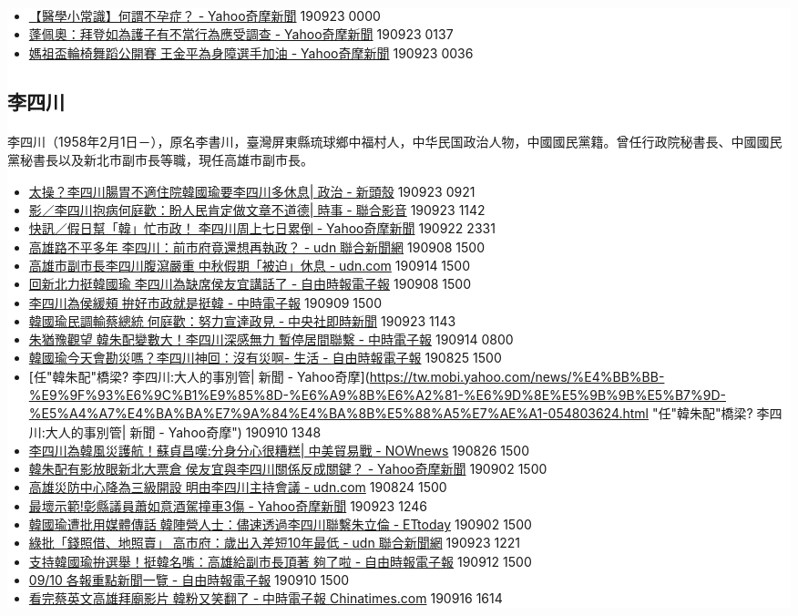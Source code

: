 - [【醫學小常識】何謂不孕症？ - Yahoo奇摩新聞](https://tw.news.yahoo.com/%E9%86%AB%E5%AD%B8%E5%B0%8F%E5%B8%B8%E8%AD%98-%E4%BD%95%E8%AC%82%E4%B8%8D%E5%AD%95%E7%97%87-160000322.html "【醫學小常識】何謂不孕症？ - Yahoo奇摩新聞") 190923 0000
- [蓬佩奧：拜登如為護子有不當行為應受調查 - Yahoo奇摩新聞](https://tw.news.yahoo.com/%E8%93%AC%E4%BD%A9%E5%A5%A7-%E6%8B%9C%E7%99%BB%E5%A6%82%E7%82%BA%E8%AD%B7%E5%AD%90%E6%9C%89%E4%B8%8D%E7%95%B6%E8%A1%8C%E7%82%BA%E6%87%89%E5%8F%97%E8%AA%BF%E6%9F%A5-173704325.html "蓬佩奧：拜登如為護子有不當行為應受調查 - Yahoo奇摩新聞") 190923 0137
- [媽祖盃輪椅舞蹈公開賽 王金平為身障選手加油 - Yahoo奇摩新聞](https://tw.news.yahoo.com/%E5%AA%BD%E7%A5%96%E7%9B%83%E8%BC%AA%E6%A4%85%E8%88%9E%E8%B9%88%E5%85%AC%E9%96%8B%E8%B3%BD-%E7%8E%8B%E9%87%91%E5%B9%B3%E7%82%BA%E8%BA%AB%E9%9A%9C%E9%81%B8%E6%89%8B%E5%8A%A0%E6%B2%B9-163610661.html "媽祖盃輪椅舞蹈公開賽 王金平為身障選手加油 - Yahoo奇摩新聞") 190923 0036

## 李四川

李四川（1958年2月1日－），原名李書川，臺灣屏東縣琉球鄉中福村人，中华民国政治人物，中國國民黨籍。曾任行政院秘書長、中國國民黨秘書長以及新北市副市長等職，現任高雄市副市長。
- [太操？李四川腸胃不適住院韓國瑜要李四川多休息| 政治 - 新頭殼](https://newtalk.tw/news/view/2019-09-23/302113 "太操？李四川腸胃不適住院韓國瑜要李四川多休息| 政治 - 新頭殼") 190923 0921
- [影／李四川抱病何庭歡：盼人民肯定做文章不道德| 時事 - 聯合影音](https://video.udn.com/news/1147904 "影／李四川抱病何庭歡：盼人民肯定做文章不道德| 時事 - 聯合影音") 190923 1142
- [快訊／假日幫「韓」忙市政！ 李四川周上七日累倒 - Yahoo奇摩新聞](https://tw.news.yahoo.com/%E5%BF%AB%E8%A8%8A-%E5%81%87%E6%97%A5%E5%B9%AB-%E9%9F%93-%E5%BF%99%E5%B8%82%E6%94%BF-%E6%9D%8E%E5%9B%9B%E5%B7%9D%E5%91%A8%E4%B8%8A%E4%B8%83%E6%97%A5%E7%B4%AF%E5%80%92-153139025.html "快訊／假日幫「韓」忙市政！ 李四川周上七日累倒 - Yahoo奇摩新聞") 190922 2331
- [高雄路不平多年 李四川：前市府竟還想再執政？ - udn 聯合新聞網](https://udn.com/news/story/6656/4036209 "高雄路不平多年 李四川：前市府竟還想再執政？ - udn 聯合新聞網") 190908 1500
- [高雄市副市長李四川腹瀉嚴重 中秋假期「被迫」休息 - udn.com](https://udn.com/news/story/7327/4047045 "高雄市副市長李四川腹瀉嚴重 中秋假期「被迫」休息 - udn.com") 190914 1500
- [回新北力挺韓國瑜 李四川為缺席侯友宜講話了 - 自由時報電子報](https://news.ltn.com.tw/news/politics/breakingnews/2909819 "回新北力挺韓國瑜 李四川為缺席侯友宜講話了 - 自由時報電子報") 190908 1500
- [李四川為侯緩頰 拚好市政就是挺韓 - 中時電子報](https://www.chinatimes.com/newspapers/20190909000461-260118 "李四川為侯緩頰 拚好市政就是挺韓 - 中時電子報") 190909 1500
- [韓國瑜民調輸蔡總統 何庭歡：努力宣達政見 - 中央社即時新聞](https://www.cna.com.tw/news/aipl/201909230070.aspx "韓國瑜民調輸蔡總統 何庭歡：努力宣達政見 - 中央社即時新聞") 190923 1143
- [朱猶豫觀望 韓朱配變數大！李四川深感無力 暫停居間聯繫 - 中時電子報](https://www.chinatimes.com/newspapers/20190914000431-260118 "朱猶豫觀望 韓朱配變數大！李四川深感無力 暫停居間聯繫 - 中時電子報") 190914 0800
- [韓國瑜今天會勘災嗎？李四川神回：沒有災啊- 生活 - 自由時報電子報](https://news.ltn.com.tw/news/life/breakingnews/2895264 "韓國瑜今天會勘災嗎？李四川神回：沒有災啊- 生活 - 自由時報電子報") 190825 1500
- [任"韓朱配"橋梁? 李四川:大人的事別管| 新聞 - Yahoo奇摩](https://tw.mobi.yahoo.com/news/%E4%BB%BB-%E9%9F%93%E6%9C%B1%E9%85%8D-%E6%A9%8B%E6%A2%81-%E6%9D%8E%E5%9B%9B%E5%B7%9D-%E5%A4%A7%E4%BA%BA%E7%9A%84%E4%BA%8B%E5%88%A5%E7%AE%A1-054803624.html "任"韓朱配"橋梁? 李四川:大人的事別管| 新聞 - Yahoo奇摩") 190910 1348
- [李四川為韓風災護航！蘇貞昌嘆:分身分心很糟糕| 中美貿易戰 - NOWnews](https://www.nownews.com/news/20190826/3591983/ "李四川為韓風災護航！蘇貞昌嘆:分身分心很糟糕| 中美貿易戰 - NOWnews") 190826 1500
- [韓朱配有影放眼新北大票倉 侯友宜與李四川關係反成關鍵？ - Yahoo奇摩新聞](https://tw.news.yahoo.com/%E9%9F%93%E6%9C%B1%E9%85%8D%E6%9C%89%E5%BD%B1%E6%94%BE%E7%9C%BC%E6%96%B0%E5%8C%97%E5%A4%A7%E7%A5%A8%E5%80%89-%E4%BE%AF%E5%8F%8B%E5%AE%9C%E8%88%87%E6%9D%8E%E5%9B%9B%E5%B7%9D%E9%97%9C%E4%BF%82%E5%8F%8D%E6%88%90%E9%97%9C%E9%8D%B5-004549881.html "韓朱配有影放眼新北大票倉 侯友宜與李四川關係反成關鍵？ - Yahoo奇摩新聞") 190902 1500
- [高雄災防中心降為三級開設 明由李四川主持會議 - udn.com](https://udn.com/news/story/7327/4008706 "高雄災防中心降為三級開設 明由李四川主持會議 - udn.com") 190824 1500
- [最壞示範!彰縣議員蕭如意酒駕撞車3傷 - Yahoo奇摩新聞](https://tw.news.yahoo.com/video/%E6%9C%80%E5%A3%9E%E7%A4%BA%E7%AF%84-%E5%BD%B0%E7%B8%A3%E8%AD%B0%E5%93%A1%E8%95%AD%E5%A6%82%E6%84%8F%E9%85%92%E9%A7%95%E6%92%9E%E8%BB%8A3%E5%82%B7-043100099.html "最壞示範!彰縣議員蕭如意酒駕撞車3傷 - Yahoo奇摩新聞") 190923 1246
- [韓國瑜遭批用媒體傳話 韓陣營人士：儘速透過李四川聯繫朱立倫 - ETtoday](https://www.ettoday.net/news/20190902/1526997.htm "韓國瑜遭批用媒體傳話 韓陣營人士：儘速透過李四川聯繫朱立倫 - ETtoday") 190902 1500
- [綠批「錢照借、地照賣」 高市府：歲出入差短10年最低 - udn 聯合新聞網](https://udn.com/news/story/6656/4063234 "綠批「錢照借、地照賣」 高市府：歲出入差短10年最低 - udn 聯合新聞網") 190923 1221
- [支持韓國瑜拚選舉！挺韓名嘴：高雄給副市長頂著 夠了啦 - 自由時報電子報](https://m.ltn.com.tw/news/politics/breakingnews/2913263 "支持韓國瑜拚選舉！挺韓名嘴：高雄給副市長頂著 夠了啦 - 自由時報電子報") 190912 1500
- [09/10 各報重點新聞一覽 - 自由時報電子報](https://news.ltn.com.tw/news/life/breakingnews/2910981 "09/10 各報重點新聞一覽 - 自由時報電子報") 190910 1500
- [看完蔡英文高雄拜廟影片 韓粉又笑翻了 - 中時電子報 Chinatimes.com](https://www.chinatimes.com/realtimenews/20190916002788-260407 "看完蔡英文高雄拜廟影片 韓粉又笑翻了 - 中時電子報 Chinatimes.com") 190916 1614
